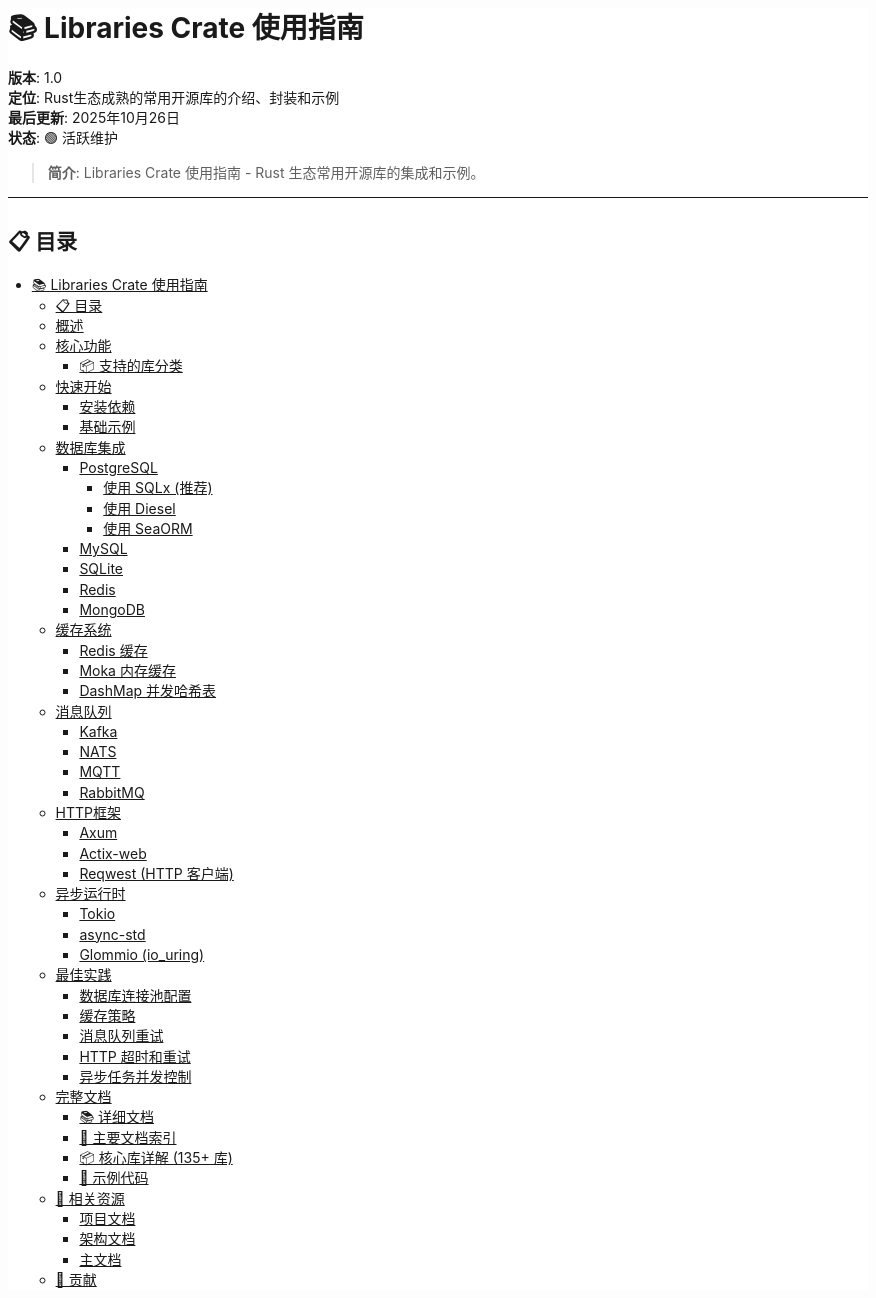# 📚 Libraries Crate 使用指南

**版本**: 1.0  
**定位**: Rust生态成熟的常用开源库的介绍、封装和示例  
**最后更新**: 2025年10月26日  
**状态**: 🟢 活跃维护

> **简介**: Libraries Crate 使用指南 - Rust 生态常用开源库的集成和示例。

---

## 📋 目录

- [📚 Libraries Crate 使用指南](#-libraries-crate-使用指南)
  - [📋 目录](#-目录)
  - [概述](#概述)
  - [核心功能](#核心功能)
    - [📦 支持的库分类](#-支持的库分类)
  - [快速开始](#快速开始)
    - [安装依赖](#安装依赖)
    - [基础示例](#基础示例)
  - [数据库集成](#数据库集成)
    - [PostgreSQL](#postgresql)
      - [使用 SQLx (推荐)](#使用-sqlx-推荐)
      - [使用 Diesel](#使用-diesel)
      - [使用 SeaORM](#使用-seaorm)
    - [MySQL](#mysql)
    - [SQLite](#sqlite)
    - [Redis](#redis)
    - [MongoDB](#mongodb)
  - [缓存系统](#缓存系统)
    - [Redis 缓存](#redis-缓存)
    - [Moka 内存缓存](#moka-内存缓存)
    - [DashMap 并发哈希表](#dashmap-并发哈希表)
  - [消息队列](#消息队列)
    - [Kafka](#kafka)
    - [NATS](#nats)
    - [MQTT](#mqtt)
    - [RabbitMQ](#rabbitmq)
  - [HTTP框架](#http框架)
    - [Axum](#axum)
    - [Actix-web](#actix-web)
    - [Reqwest (HTTP 客户端)](#reqwest-http-客户端)
  - [异步运行时](#异步运行时)
    - [Tokio](#tokio)
    - [async-std](#async-std)
    - [Glommio (io\_uring)](#glommio-io_uring)
  - [最佳实践](#最佳实践)
    - [数据库连接池配置](#数据库连接池配置)
    - [缓存策略](#缓存策略)
    - [消息队列重试](#消息队列重试)
    - [HTTP 超时和重试](#http-超时和重试)
    - [异步任务并发控制](#异步任务并发控制)
  - [完整文档](#完整文档)
    - [📚 详细文档](#-详细文档)
    - [📖 主要文档索引](#-主要文档索引)
    - [📦 核心库详解 (135+ 库)](#-核心库详解-135-库)
    - [🎯 示例代码](#-示例代码)
  - [🔗 相关资源](#-相关资源)
    - [项目文档](#项目文档)
    - [架构文档](#架构文档)
    - [主文档](#主文档)
  - [🤝 贡献](#-贡献)